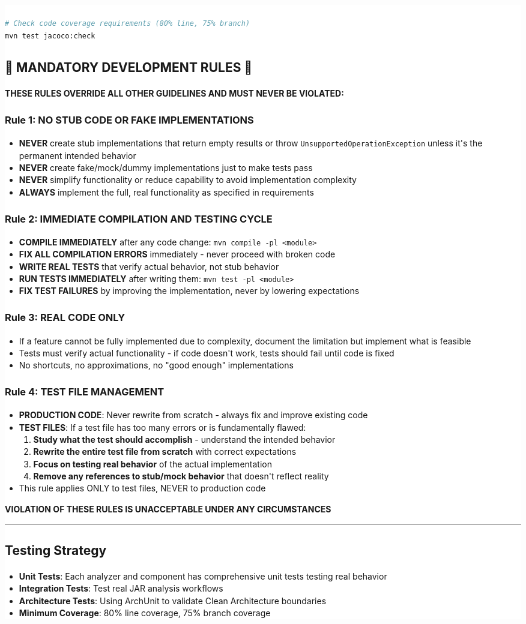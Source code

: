 ```bash

# Check code coverage requirements (80% line, 75% branch)
mvn test jacoco:check
```

## 🚨 MANDATORY DEVELOPMENT RULES 🚨

**THESE RULES OVERRIDE ALL OTHER GUIDELINES AND MUST NEVER BE VIOLATED:**

### Rule 1: NO STUB CODE OR FAKE IMPLEMENTATIONS
- **NEVER** create stub implementations that return empty results or throw `UnsupportedOperationException` unless it's the permanent intended behavior
- **NEVER** create fake/mock/dummy implementations just to make tests pass
- **NEVER** simplify functionality or reduce capability to avoid implementation complexity
- **ALWAYS** implement the full, real functionality as specified in requirements

### Rule 2: IMMEDIATE COMPILATION AND TESTING CYCLE
- **COMPILE IMMEDIATELY** after any code change: `mvn compile -pl <module>`
- **FIX ALL COMPILATION ERRORS** immediately - never proceed with broken code
- **WRITE REAL TESTS** that verify actual behavior, not stub behavior
- **RUN TESTS IMMEDIATELY** after writing them: `mvn test -pl <module>`
- **FIX TEST FAILURES** by improving the implementation, never by lowering expectations

### Rule 3: REAL CODE ONLY
- If a feature cannot be fully implemented due to complexity, document the limitation but implement what is feasible
- Tests must verify actual functionality - if code doesn't work, tests should fail until code is fixed
- No shortcuts, no approximations, no "good enough" implementations

### Rule 4: TEST FILE MANAGEMENT
- **PRODUCTION CODE**: Never rewrite from scratch - always fix and improve existing code
- **TEST FILES**: If a test file has too many errors or is fundamentally flawed:
  1. **Study what the test should accomplish** - understand the intended behavior
  2. **Rewrite the entire test file from scratch** with correct expectations
  3. **Focus on testing real behavior** of the actual implementation
  4. **Remove any references to stub/mock behavior** that doesn't reflect reality
- This rule applies ONLY to test files, NEVER to production code

**VIOLATION OF THESE RULES IS UNACCEPTABLE UNDER ANY CIRCUMSTANCES**

---

## Testing Strategy

- **Unit Tests**: Each analyzer and component has comprehensive unit tests testing real behavior
- **Integration Tests**: Test real JAR analysis workflows
- **Architecture Tests**: Using ArchUnit to validate Clean Architecture boundaries
- **Minimum Coverage**: 80% line coverage, 75% branch coverage
